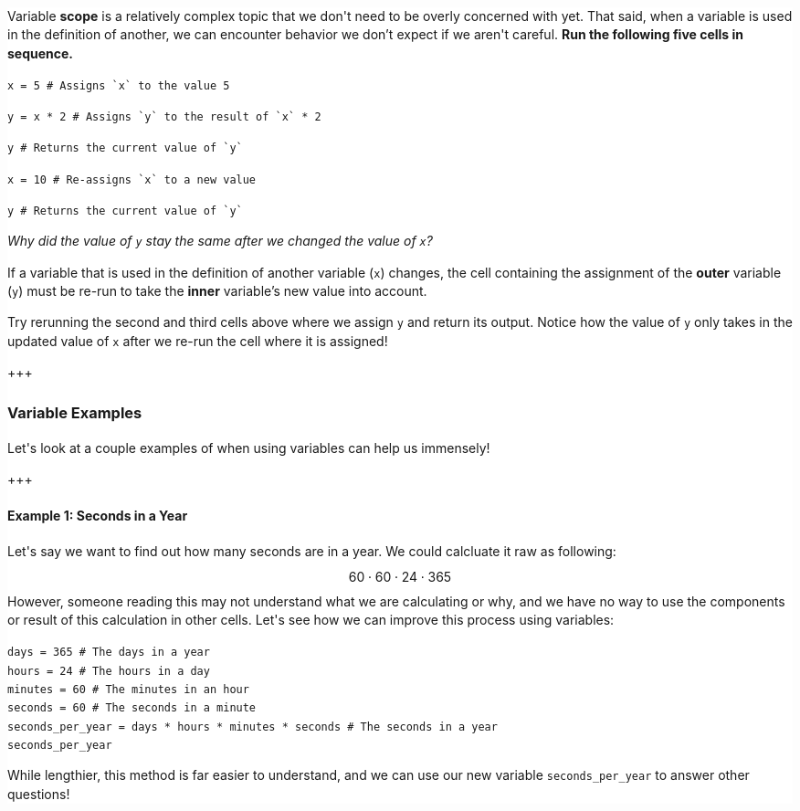 Variable **scope** is a relatively complex topic that we don't need to be overly concerned with yet. That said, when a variable is used in the definition of another, we can encounter behavior we don’t expect if we aren't careful. **Run the following five cells in sequence.**

```{code-cell} ipython3
x = 5 # Assigns `x` to the value 5
```

```{code-cell} ipython3
y = x * 2 # Assigns `y` to the result of `x` * 2
```

```{code-cell} ipython3
y # Returns the current value of `y`
```

```{code-cell} ipython3
x = 10 # Re-assigns `x` to a new value
```

```{code-cell} ipython3
y # Returns the current value of `y`
```

_Why did the value of `y` stay the same after we changed the value of `x`?_

If a variable that is used in the definition of another variable (`x`) changes, the cell containing the assignment of the **outer** variable (`y`) must be re-run to take the **inner** variable’s new value into account.

Try rerunning the second and third cells above where we assign `y` and return its output. Notice how the value of `y` only takes in the updated value of `x` after we re-run the cell where it is assigned!

+++

### Variable Examples

Let's look at a couple examples of when using variables can help us immensely!

+++

#### Example 1: Seconds in a Year

Let's say we want to find out how many seconds are in a year. We could calcluate it raw as following: $$60 \cdot 60 \cdot 24 \cdot 365$$ However, someone reading this may not understand what we are calculating or why, and we have no way to use the components or result of this calculation in other cells. Let's see how we can improve this process using variables:

```{code-cell} ipython3
days = 365 # The days in a year
hours = 24 # The hours in a day
minutes = 60 # The minutes in an hour
seconds = 60 # The seconds in a minute
seconds_per_year = days * hours * minutes * seconds # The seconds in a year
seconds_per_year
```

While lengthier, this method is far easier to understand, and we can use our new variable `seconds_per_year` to answer other questions!
